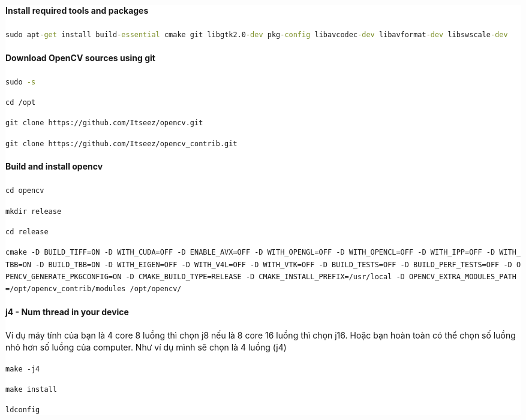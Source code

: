 #### Install required tools and packages

```cmd
sudo apt-get install build-essential cmake git libgtk2.0-dev pkg-config libavcodec-dev libavformat-dev libswscale-dev
```

#### Download OpenCV sources using git

```cmd
sudo -s
```

```console
cd /opt
```

```console
git clone https://github.com/Itseez/opencv.git

```

```console
git clone https://github.com/Itseez/opencv_contrib.git
```

#### Build and install opencv

```console
cd opencv
``` 

```console
mkdir release
```

```console
cd release
```

```console
cmake -D BUILD_TIFF=ON -D WITH_CUDA=OFF -D ENABLE_AVX=OFF -D WITH_OPENGL=OFF -D WITH_OPENCL=OFF -D WITH_IPP=OFF -D WITH_TBB=ON -D BUILD_TBB=ON -D WITH_EIGEN=OFF -D WITH_V4L=OFF -D WITH_VTK=OFF -D BUILD_TESTS=OFF -D BUILD_PERF_TESTS=OFF -D OPENCV_GENERATE_PKGCONFIG=ON -D CMAKE_BUILD_TYPE=RELEASE -D CMAKE_INSTALL_PREFIX=/usr/local -D OPENCV_EXTRA_MODULES_PATH=/opt/opencv_contrib/modules /opt/opencv/
```

#### j4 - Num thread in your device
Ví dụ máy tính của bạn là 4 core 8 luồng thì chọn j8 nếu là 8 core 16 luồng thì chọn j16. Hoặc bạn hoàn toàn có thể chọn số luồng nhỏ hơn số luồng của computer. Như ví dụ mình sẽ chọn là 4 luồng (j4)
```console
make -j4
```

```console
make install
```

```console
ldconfig
```
